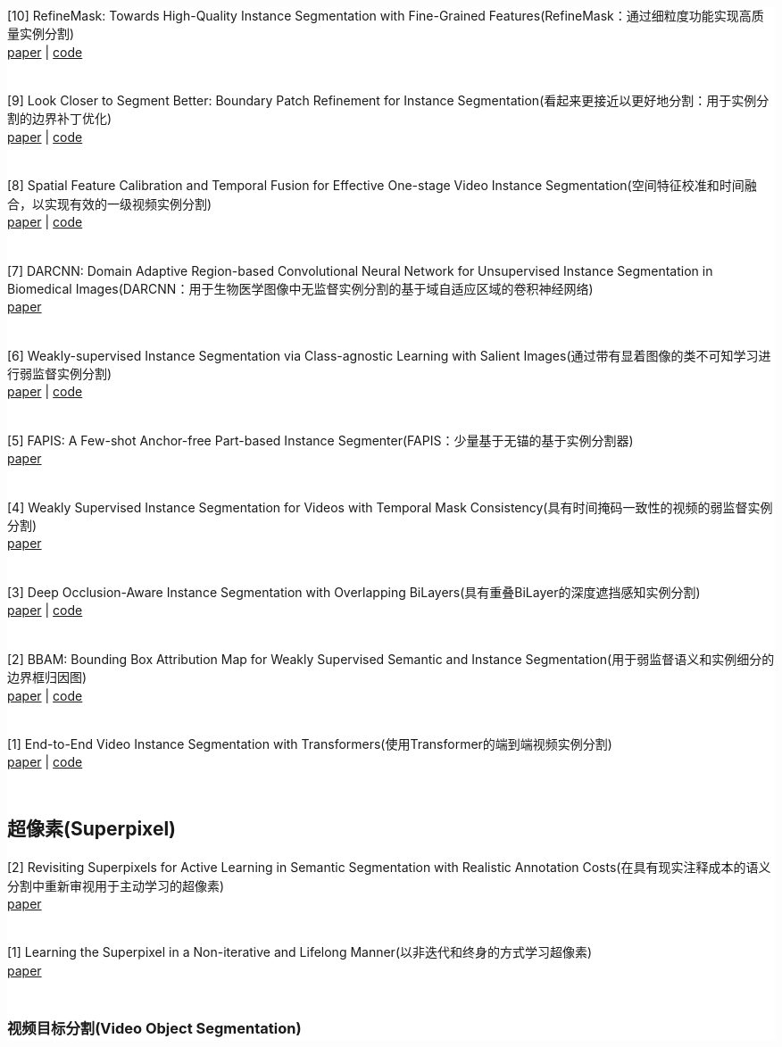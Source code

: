[10] RefineMask: Towards High-Quality Instance Segmentation with Fine-Grained Features(RefineMask：通过细粒度功能实现高质量实例分割)<br>
[paper](https://arxiv.org/abs/2104.08569) | [code](https://github.com/zhanggang001/RefineMask)<br><br>

[9] Look Closer to Segment Better: Boundary Patch Refinement for Instance Segmentation(看起来更接近以更好地分割：用于实例分割的边界补丁优化)<br>
[paper](https://arxiv.org/abs/2104.05239) | [code](https://github.com/tinyalpha/BPR)<br><br>

[8] Spatial Feature Calibration and Temporal Fusion for Effective One-stage Video Instance Segmentation(空间特征校准和时间融合，以实现有效的一级视频实例分割)<br>
[paper](https://arxiv.org/abs/2104.05606) | [code](https://github.com/MinghanLi/STMask)<br><br>

[7] DARCNN: Domain Adaptive Region-based Convolutional Neural Network for Unsupervised Instance Segmentation in Biomedical Images(DARCNN：用于生物医学图像中无监督实例分割的基于域自适应区域的卷积神经网络)<br>
[paper](https://arxiv.org/abs/2104.01325)<br><br>

[6] Weakly-supervised Instance Segmentation via Class-agnostic Learning with Salient Images(通过带有显着图像的类不可知学习进行弱监督实例分割)<br>
[paper](https://arxiv.org/abs/2104.01526) | [code](https://github.com/hustvl/BoxCaseg)<br><br>

[5] FAPIS: A Few-shot Anchor-free Part-based Instance Segmenter(FAPIS：少量基于无锚的基于实例分割器)<br>
[paper](https://arxiv.org/abs/2104.00073)<br><br>

[4] Weakly Supervised Instance Segmentation for Videos with Temporal Mask Consistency(具有时间掩码一致性的视频的弱监督实例分割)<br>
[paper](https://arxiv.org/abs/2103.12886)<br><br>

[3] Deep Occlusion-Aware Instance Segmentation with Overlapping BiLayers(具有重叠BiLayer的深度遮挡感知实例分割)<br>
[paper](https://arxiv.org/abs/2103.12340) | [code](https://github.com/lkeab/BCNet)<br><br>

[2] BBAM: Bounding Box Attribution Map for Weakly Supervised Semantic and Instance Segmentation(用于弱监督语义和实例细分的边界框归因图)<br>
[paper](https://arxiv.org/abs/2103.08907) | [code](https://github.com/jbeomlee93/BBAM)<br><br>

[1] End-to-End Video Instance Segmentation with Transformers(使用Transformer的端到端视频实例分割) <br>
[paper](https://arxiv.org/abs/2011.14503) | [code](https://github.com/Epiphqny/VisTR)
<br><br>

<a name="Superpixel"/> 

## 超像素(Superpixel)

[2] Revisiting Superpixels for Active Learning in Semantic Segmentation with Realistic Annotation Costs(在具有现实注释成本的语义分割中重新审视用于主动学习的超像素)<br>
[paper](https://openaccess.thecvf.com/content/CVPR2021/papers/Cai_Revisiting_Superpixels_for_Active_Learning_in_Semantic_Segmentation_With_Realistic_CVPR_2021_paper.pdf)<br><br>

[1] Learning the Superpixel in a Non-iterative and Lifelong Manner(以非迭代和终身的方式学习超像素)<br>
[paper](https://arxiv.org/pdf/2103.10681.pdf)<br><br>

<a name="VOS"/> 

### 视频目标分割(Video Object Segmentation)
